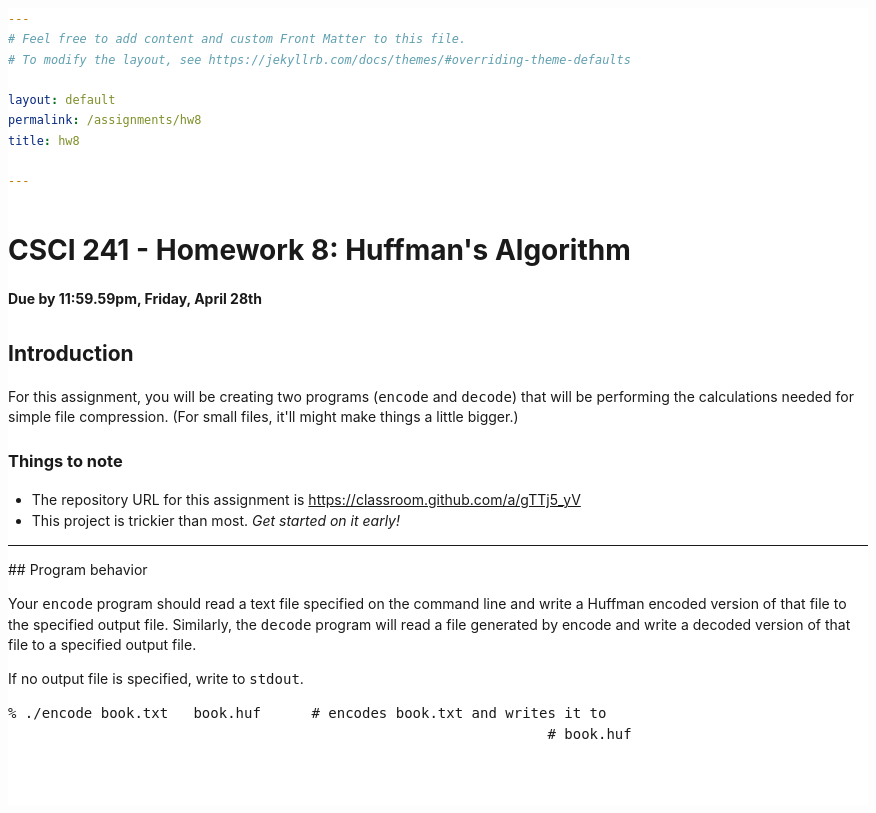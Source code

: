```yaml
---
# Feel free to add content and custom Front Matter to this file.
# To modify the layout, see https://jekyllrb.com/docs/themes/#overriding-theme-defaults

layout: default
permalink: /assignments/hw8
title: hw8

---
```


# CSCI 241 - Homework 8: Huffman's Algorithm

**Due by 11:59.59pm, Friday, April 28th**


##  Introduction

For this assignment, you will be creating two programs (<tt>encode</tt> and
<tt>decode</tt>) that will be performing the calculations needed for simple
file compression.  (For small files, it'll might make things a little
bigger.)


### Things to note
<ul class="padded">
<li>The repository URL for this assignment is <a href="https://classroom.github.com/a/gTTj5_yV">https://classroom.github.com/a/gTTj5_yV</a></li>

<li>This project is trickier than most. 
	 <em>Get started on it early!</em> 
</li>



</ul>



<hr>
##  Program behavior

Your <tt>encode</tt> program should read a text file specified on the
command line and write a Huffman encoded version of that file to the
specified output file.
Similarly, the <tt>decode</tt> program will read a file generated by encode
and write a decoded version of that file to a specified output file.



If no output file is specified, write to <tt>stdout</tt>.


<pre class="boxed">
% ./encode book.txt   book.huf      # encodes book.txt and writes it to
																# book.huf

